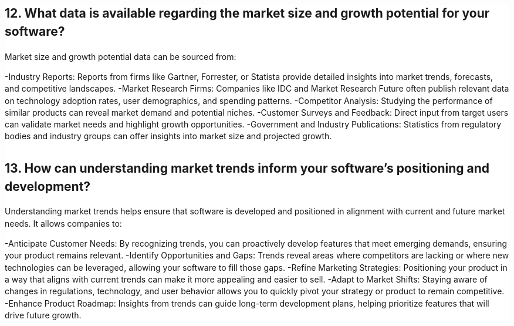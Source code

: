 ## 12. What data is available regarding the market size and growth potential for your software?

Market size and growth potential data can be sourced from:

-Industry Reports: Reports from firms like Gartner, Forrester, or Statista provide detailed insights into market trends, forecasts, and competitive landscapes.
-Market Research Firms: Companies like IDC and Market Research Future often publish relevant data on technology adoption rates, user demographics, and spending patterns.
-Competitor Analysis: Studying the performance of similar products can reveal market demand and potential niches.
-Customer Surveys and Feedback: Direct input from target users can validate market needs and highlight growth opportunities.
-Government and Industry Publications: Statistics from regulatory bodies and industry groups can offer insights into market size and projected growth.

## 13. How can understanding market trends inform your software’s positioning and development?

Understanding market trends helps ensure that software is developed and positioned in alignment with current and future market needs. It allows companies to:

-Anticipate Customer Needs: By recognizing trends, you can proactively develop features that meet emerging demands, ensuring your product remains relevant.
-Identify Opportunities and Gaps: Trends reveal areas where competitors are lacking or where new technologies can be leveraged, allowing your software to fill those gaps.
-Refine Marketing Strategies: Positioning your product in a way that aligns with current trends can make it more appealing and easier to sell.
-Adapt to Market Shifts: Staying aware of changes in regulations, technology, and user behavior allows you to quickly pivot your strategy or product to remain competitive.
-Enhance Product Roadmap: Insights from trends can guide long-term development plans, helping prioritize features that will drive future growth.
